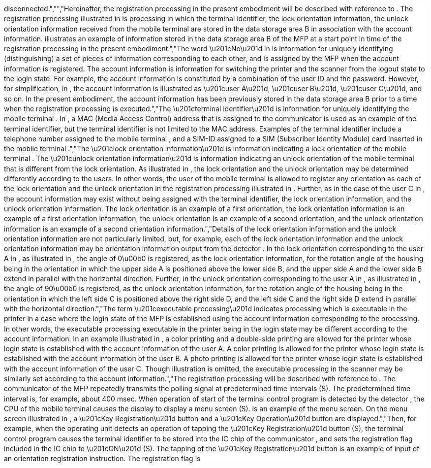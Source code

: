disconnected.","<Registration Processing>","Hereinafter, the registration processing in the present embodiment will be described with reference to . The registration processing illustrated in  is processing in which the terminal identifier, the lock orientation information, the unlock orientation information received from the mobile terminal  are stored in the data storage area B in association with the account information.  illustrates an example of information stored in the data storage area B of the MFP  at a start point in time of the registration processing in the present embodiment.","The word \u201cNo\u201d in  is information for uniquely identifying (distinguishing) a set of pieces of information corresponding to each other, and is assigned by the MFP  when the account information is registered. The account information is information for switching the printer  and the scanner  from the logout state to the login state. For example, the account information is constituted by a combination of the user ID and the password. However, for simplification, in , the account information is illustrated as \u201cuser A\u201d, \u201cuser B\u201d, \u201cuser C\u201d, and so on. In the present embodiment, the account information has been previously stored in the data storage area B prior to a time when the registration processing is executed.","The \u201cterminal identifier\u201d is information for uniquely identifying the mobile terminal . In , a MAC (Media Access Control) address that is assigned to the communicator  is used as an example of the terminal identifier, but the terminal identifier is not limited to the MAC address. Examples of the terminal identifier include a telephone number assigned to the mobile terminal , and a SIM-ID assigned to a SIM (Subscriber Identity Module) card inserted in the mobile terminal .","The \u201clock orientation information\u201d is information indicating a lock orientation of the mobile terminal . The \u201cunlock orientation information\u201d is information indicating an unlock orientation of the mobile terminal  that is different from the lock orientation. As illustrated in , the lock orientation and the unlock orientation may be determined differently according to the users. In other words, the user of the mobile terminal  is allowed to register any orientation as each of the lock orientation and the unlock orientation in the registration processing illustrated in . Further, as in the case of the user C in , the account information may exist without being assigned with the terminal identifier, the lock orientation information, and the unlock orientation information. The lock orientation is an example of a first orientation, the lock orientation information is an example of a first orientation information, the unlock orientation is an example of a second orientation, and the unlock orientation information is an example of a second orientation information.","Details of the lock orientation information and the unlock orientation information are not particularly limited, but, for example, each of the lock orientation information and the unlock orientation information may be orientation information output from the detector . In the lock orientation corresponding to the user A in , as illustrated in , the angle of 0\u00b0 is registered, as the lock orientation information, for the rotation angle of the housing  being in the orientation in which the upper side A is positioned above the lower side B, and the upper side A and the lower side B extend in parallel with the horizontal direction. Further, in the unlock orientation corresponding to the user A in , as illustrated in , the angle of 90\u00b0 is registered, as the unlock orientation information, for the rotation angle of the housing  being in the orientation in which the left side C is positioned above the right side D, and the left side C and the right side D extend in parallel with the horizontal direction.","The term \u201cexecutable processing\u201d indicates processing which is executable in the printer  in a case where the login state of the MFP  is established using the account information corresponding to the processing. In other words, the executable processing executable in the printer  being in the login state may be different according to the account information. In an example illustrated in , a color printing and a double-side printing are allowed for the printer  whose login state is established with the account information of the user A. A color printing is allowed for the printer  whose login state is established with the account information of the user B. A photo printing is allowed for the printer  whose login state is established with the account information of the user C. Though illustration is omitted, the executable processing in the scanner  may be similarly set according to the account information.","The registration processing will be described with reference to . The communicator  of the MFP  repeatedly transmits the polling signal at predetermined time intervals (S). The predetermined time interval is, for example, about 400 msec. When operation of start of the terminal control program  is detected by the detector , the CPU  of the mobile terminal  causes the display  to display a menu screen (S).  is an example of the menu screen. On the menu screen illustrated in , a \u201cKey Registration\u201d button and a \u201cKey Operation\u201d button are displayed.","Then, for example, when the operating unit  detects an operation of tapping the \u201cKey Registration\u201d button (S), the terminal control program  causes the terminal identifier to be stored into the IC chip of the communicator , and sets the registration flag included in the IC chip to \u201cON\u201d (S). The tapping of the \u201cKey Registration\u201d button is an example of input of an orientation registration instruction. The registration flag is